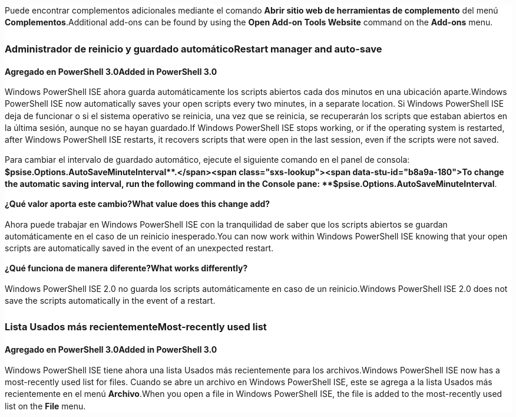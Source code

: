 <span data-ttu-id="b8a9a-175">Puede encontrar complementos adicionales mediante el comando **Abrir sitio web de herramientas de complemento** del menú **Complementos**.</span><span class="sxs-lookup"><span data-stu-id="b8a9a-175">Additional add-ons can be found by using the **Open Add-on Tools Website** command on the **Add-ons** menu.</span></span>

### <span data-ttu-id="b8a9a-176"><a name="BKMK_RestartMgr"></a>Administrador de reinicio y guardado automático</span><span class="sxs-lookup"><span data-stu-id="b8a9a-176"><a name="BKMK_RestartMgr"></a>Restart manager and auto-save</span></span>
<span data-ttu-id="b8a9a-177">**Agregado en PowerShell 3.0**</span><span class="sxs-lookup"><span data-stu-id="b8a9a-177">**Added in PowerShell 3.0**</span></span>

<span data-ttu-id="b8a9a-178">Windows PowerShell ISE ahora guarda automáticamente los scripts abiertos cada dos minutos en una ubicación aparte.</span><span class="sxs-lookup"><span data-stu-id="b8a9a-178">Windows PowerShell ISE now automatically saves your open scripts every two minutes, in a separate location.</span></span>  <span data-ttu-id="b8a9a-179">Si Windows PowerShell ISE deja de funcionar o si el sistema operativo se reinicia, una vez que se reinicia, se recuperarán los scripts que estaban abiertos en la última sesión, aunque no se hayan guardado.</span><span class="sxs-lookup"><span data-stu-id="b8a9a-179">If Windows PowerShell ISE stops working, or if the operating system is restarted, after Windows PowerShell ISE restarts, it recovers scripts that were open in the last session, even if the scripts were not saved.</span></span>

<span data-ttu-id="b8a9a-180">Para cambiar el intervalo de guardado automático, ejecute el siguiente comando en el panel de consola: **$psise.Options.AutoSaveMinuteInterval**.</span><span class="sxs-lookup"><span data-stu-id="b8a9a-180">To change the automatic saving interval, run the following command in the Console pane: **$psise.Options.AutoSaveMinuteInterval**.</span></span>

<span data-ttu-id="b8a9a-181">**¿Qué valor aporta este cambio?**</span><span class="sxs-lookup"><span data-stu-id="b8a9a-181">**What value does this change add?**</span></span>

<span data-ttu-id="b8a9a-182">Ahora puede trabajar en Windows PowerShell ISE con la tranquilidad de saber que los scripts abiertos se guardan automáticamente en el caso de un reinicio inesperado.</span><span class="sxs-lookup"><span data-stu-id="b8a9a-182">You can now work within Windows PowerShell ISE knowing that your open scripts are automatically saved in the event of an unexpected restart.</span></span>

<span data-ttu-id="b8a9a-183">**¿Qué funciona de manera diferente?**</span><span class="sxs-lookup"><span data-stu-id="b8a9a-183">**What works differently?**</span></span>

<span data-ttu-id="b8a9a-184">Windows PowerShell ISE 2.0 no guarda los scripts automáticamente en caso de un reinicio.</span><span class="sxs-lookup"><span data-stu-id="b8a9a-184">Windows PowerShell ISE 2.0 does not save the scripts automatically in the event of a restart.</span></span>

### <span data-ttu-id="b8a9a-185"><a name="BKMK_MRU"></a>Lista Usados más recientemente</span><span class="sxs-lookup"><span data-stu-id="b8a9a-185"><a name="BKMK_MRU"></a>Most-recently used list</span></span>
<span data-ttu-id="b8a9a-186">**Agregado en PowerShell 3.0**</span><span class="sxs-lookup"><span data-stu-id="b8a9a-186">**Added in PowerShell 3.0**</span></span>

<span data-ttu-id="b8a9a-187">Windows PowerShell ISE tiene ahora una lista Usados más recientemente para los archivos.</span><span class="sxs-lookup"><span data-stu-id="b8a9a-187">Windows PowerShell ISE now has a most-recently used list for files.</span></span> <span data-ttu-id="b8a9a-188">Cuando se abre un archivo en Windows PowerShell ISE, este se agrega a la lista Usados más recientemente en el menú **Archivo**.</span><span class="sxs-lookup"><span data-stu-id="b8a9a-188">When you open a file in Windows PowerShell ISE, the file is added to the most-recently used list on the **File** menu.</span></span>
